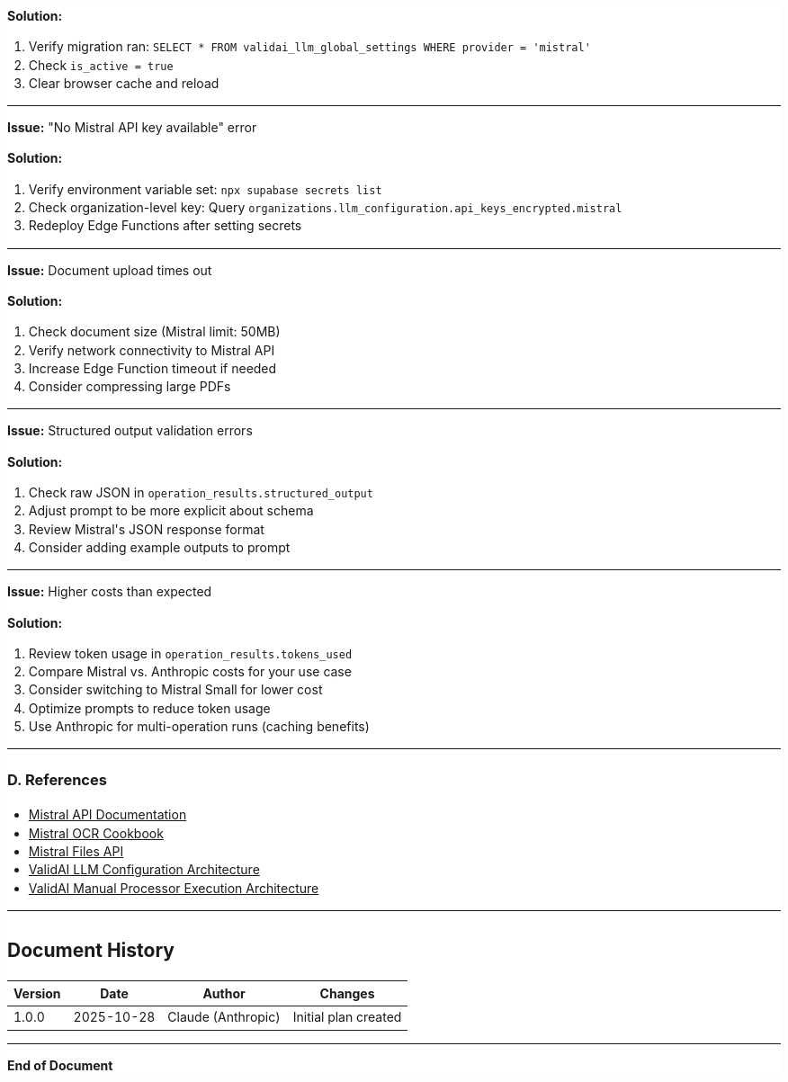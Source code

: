 **Solution:**
1. Verify migration ran: `SELECT * FROM validai_llm_global_settings WHERE provider = 'mistral'`
2. Check `is_active = true`
3. Clear browser cache and reload

---

**Issue:** "No Mistral API key available" error

**Solution:**
1. Verify environment variable set: `npx supabase secrets list`
2. Check organization-level key: Query `organizations.llm_configuration.api_keys_encrypted.mistral`
3. Redeploy Edge Functions after setting secrets

---

**Issue:** Document upload times out

**Solution:**
1. Check document size (Mistral limit: 50MB)
2. Verify network connectivity to Mistral API
3. Increase Edge Function timeout if needed
4. Consider compressing large PDFs

---

**Issue:** Structured output validation errors

**Solution:**
1. Check raw JSON in `operation_results.structured_output`
2. Adjust prompt to be more explicit about schema
3. Review Mistral's JSON response format
4. Consider adding example outputs to prompt

---

**Issue:** Higher costs than expected

**Solution:**
1. Review token usage in `operation_results.tokens_used`
2. Compare Mistral vs. Anthropic costs for your use case
3. Consider switching to Mistral Small for lower cost
4. Optimize prompts to reduce token usage
5. Use Anthropic for multi-operation runs (caching benefits)

---

### D. References

- [Mistral API Documentation](https://docs.mistral.ai/)
- [Mistral OCR Cookbook](https://docs.mistral.ai/cookbooks/mistral-ocr-document_understanding)
- [Mistral Files API](https://docs.mistral.ai/api/)
- [ValidAI LLM Configuration Architecture](./llm-provider-configuration.md)
- [ValidAI Manual Processor Execution Architecture](./manual-processor-execution.md)

---

## Document History

| Version | Date | Author | Changes |
|---------|------|--------|---------|
| 1.0.0 | 2025-10-28 | Claude (Anthropic) | Initial plan created |

---

**End of Document**
